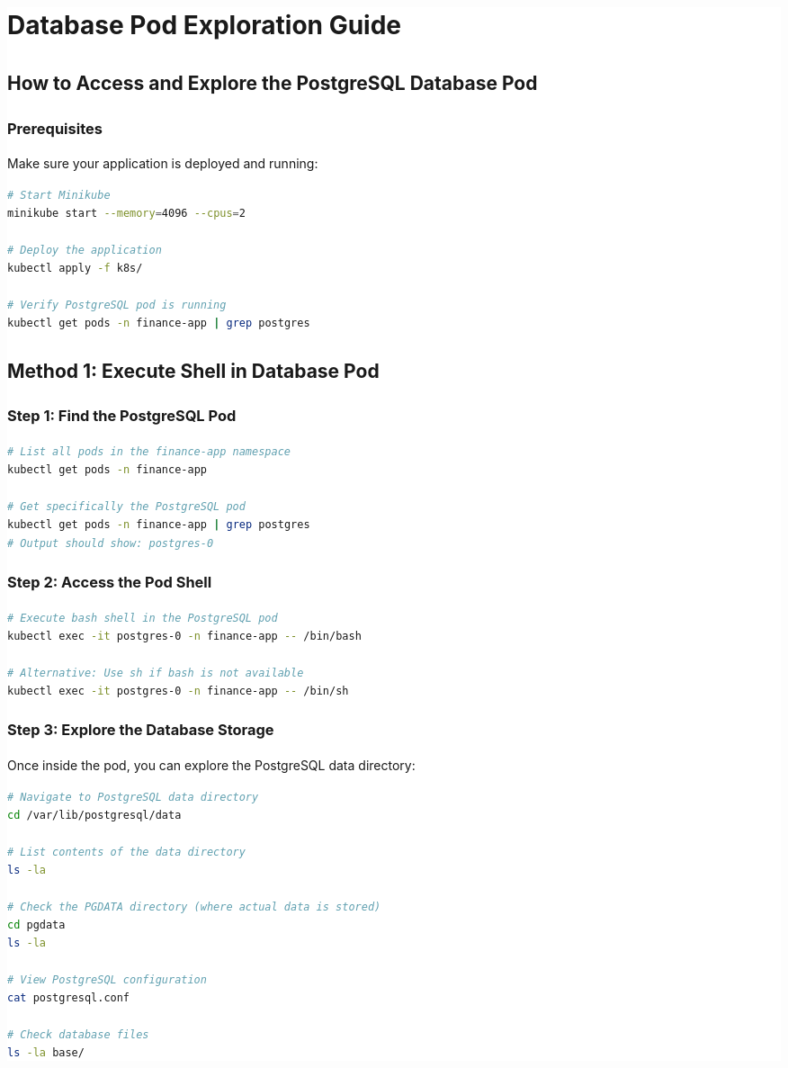 # Database Pod Exploration Guide

## How to Access and Explore the PostgreSQL Database Pod

### Prerequisites
Make sure your application is deployed and running:
```bash
# Start Minikube
minikube start --memory=4096 --cpus=2

# Deploy the application
kubectl apply -f k8s/

# Verify PostgreSQL pod is running
kubectl get pods -n finance-app | grep postgres
```

## Method 1: Execute Shell in Database Pod

### Step 1: Find the PostgreSQL Pod
```bash
# List all pods in the finance-app namespace
kubectl get pods -n finance-app

# Get specifically the PostgreSQL pod
kubectl get pods -n finance-app | grep postgres
# Output should show: postgres-0
```

### Step 2: Access the Pod Shell
```bash
# Execute bash shell in the PostgreSQL pod
kubectl exec -it postgres-0 -n finance-app -- /bin/bash

# Alternative: Use sh if bash is not available
kubectl exec -it postgres-0 -n finance-app -- /bin/sh
```

### Step 3: Explore the Database Storage
Once inside the pod, you can explore the PostgreSQL data directory:

```bash
# Navigate to PostgreSQL data directory
cd /var/lib/postgresql/data

# List contents of the data directory
ls -la

# Check the PGDATA directory (where actual data is stored)
cd pgdata
ls -la

# View PostgreSQL configuration
cat postgresql.conf

# Check database files
ls -la base/
```
